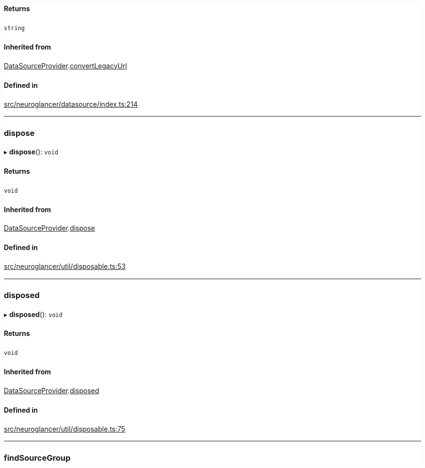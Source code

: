 #### Returns

`string`

#### Inherited from

[DataSourceProvider](neuroglancer_datasource.DataSourceProvider.md).[convertLegacyUrl](neuroglancer_datasource.DataSourceProvider.md#convertlegacyurl)

#### Defined in

[src/neuroglancer/datasource/index.ts:214](https://github.com/ActiveBrainAtlas2/neuroglancer/blob/91617476/src/neuroglancer/datasource/index.ts#L214)

___

### dispose

▸ **dispose**(): `void`

#### Returns

`void`

#### Inherited from

[DataSourceProvider](neuroglancer_datasource.DataSourceProvider.md).[dispose](neuroglancer_datasource.DataSourceProvider.md#dispose)

#### Defined in

[src/neuroglancer/util/disposable.ts:53](https://github.com/ActiveBrainAtlas2/neuroglancer/blob/91617476/src/neuroglancer/util/disposable.ts#L53)

___

### disposed

▸ **disposed**(): `void`

#### Returns

`void`

#### Inherited from

[DataSourceProvider](neuroglancer_datasource.DataSourceProvider.md).[disposed](neuroglancer_datasource.DataSourceProvider.md#disposed)

#### Defined in

[src/neuroglancer/util/disposable.ts:75](https://github.com/ActiveBrainAtlas2/neuroglancer/blob/91617476/src/neuroglancer/util/disposable.ts#L75)

___

### findSourceGroup
